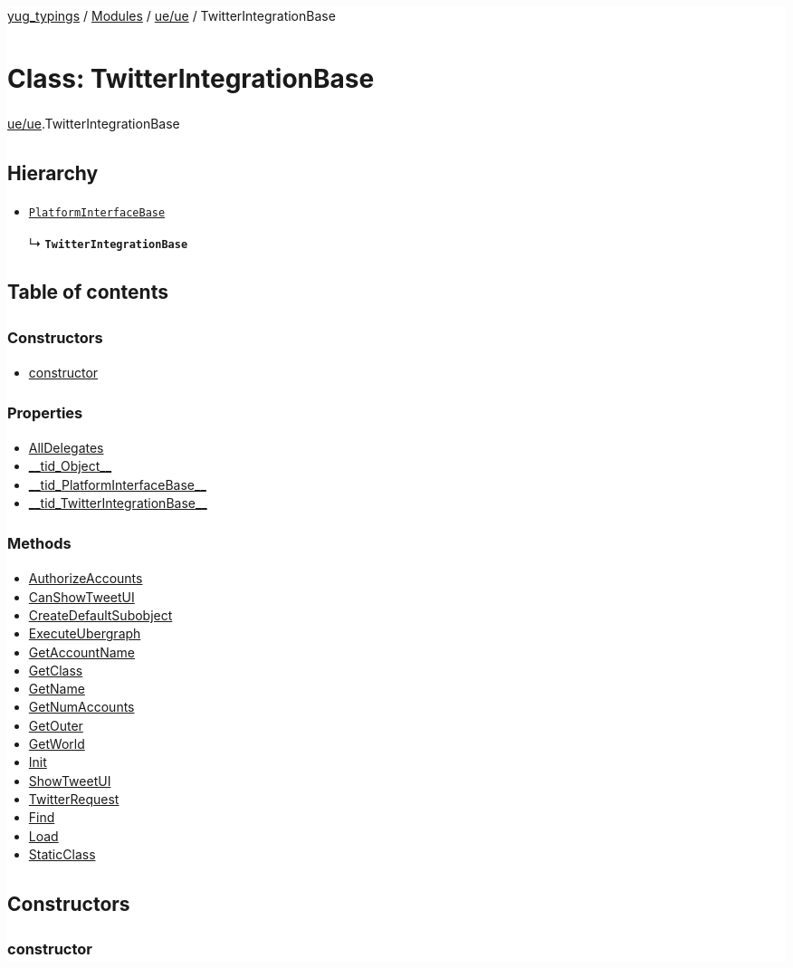 [yug_typings](../README.md) / [Modules](../modules.md) / [ue/ue](../modules/ue_ue.md) / TwitterIntegrationBase

# Class: TwitterIntegrationBase

[ue/ue](../modules/ue_ue.md).TwitterIntegrationBase

## Hierarchy

- [`PlatformInterfaceBase`](ue_ue.PlatformInterfaceBase.md)

  ↳ **`TwitterIntegrationBase`**

## Table of contents

### Constructors

- [constructor](ue_ue.TwitterIntegrationBase.md#constructor)

### Properties

- [AllDelegates](ue_ue.TwitterIntegrationBase.md#alldelegates)
- [\_\_tid\_Object\_\_](ue_ue.TwitterIntegrationBase.md#__tid_object__)
- [\_\_tid\_PlatformInterfaceBase\_\_](ue_ue.TwitterIntegrationBase.md#__tid_platforminterfacebase__)
- [\_\_tid\_TwitterIntegrationBase\_\_](ue_ue.TwitterIntegrationBase.md#__tid_twitterintegrationbase__)

### Methods

- [AuthorizeAccounts](ue_ue.TwitterIntegrationBase.md#authorizeaccounts)
- [CanShowTweetUI](ue_ue.TwitterIntegrationBase.md#canshowtweetui)
- [CreateDefaultSubobject](ue_ue.TwitterIntegrationBase.md#createdefaultsubobject)
- [ExecuteUbergraph](ue_ue.TwitterIntegrationBase.md#executeubergraph)
- [GetAccountName](ue_ue.TwitterIntegrationBase.md#getaccountname)
- [GetClass](ue_ue.TwitterIntegrationBase.md#getclass)
- [GetName](ue_ue.TwitterIntegrationBase.md#getname)
- [GetNumAccounts](ue_ue.TwitterIntegrationBase.md#getnumaccounts)
- [GetOuter](ue_ue.TwitterIntegrationBase.md#getouter)
- [GetWorld](ue_ue.TwitterIntegrationBase.md#getworld)
- [Init](ue_ue.TwitterIntegrationBase.md#init)
- [ShowTweetUI](ue_ue.TwitterIntegrationBase.md#showtweetui)
- [TwitterRequest](ue_ue.TwitterIntegrationBase.md#twitterrequest)
- [Find](ue_ue.TwitterIntegrationBase.md#find)
- [Load](ue_ue.TwitterIntegrationBase.md#load)
- [StaticClass](ue_ue.TwitterIntegrationBase.md#staticclass)

## Constructors

### constructor

